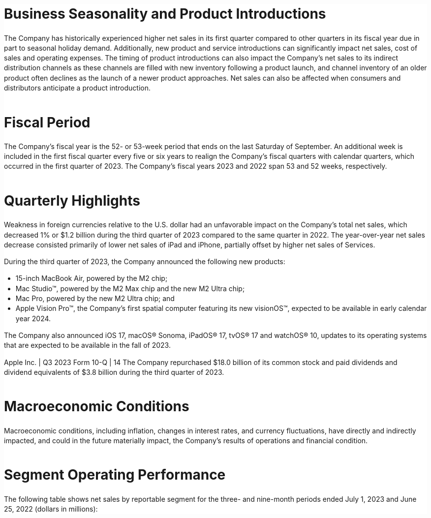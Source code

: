 # Business Seasonality and Product Introductions

The Company has historically experienced higher net sales in its first quarter compared to other quarters in its fiscal year due in part to seasonal holiday demand. Additionally, new product and service introductions can significantly impact net sales, cost of sales and operating expenses. The timing of product introductions can also impact the Company’s net sales to its indirect distribution channels as these channels are filled with new inventory following a product launch, and channel inventory of an older product often declines as the launch of a newer product approaches. Net sales can also be affected when consumers and distributors anticipate a product introduction.

# Fiscal Period

The Company’s fiscal year is the 52- or 53-week period that ends on the last Saturday of September. An additional week is included in the first fiscal quarter every five or six years to realign the Company’s fiscal quarters with calendar quarters, which occurred in the first quarter of 2023. The Company’s fiscal years 2023 and 2022 span 53 and 52 weeks, respectively.

# Quarterly Highlights

Weakness in foreign currencies relative to the U.S. dollar had an unfavorable impact on the Company’s total net sales, which decreased 1% or $1.2 billion during the third quarter of 2023 compared to the same quarter in 2022. The year-over-year net sales decrease consisted primarily of lower net sales of iPad and iPhone, partially offset by higher net sales of Services.

During the third quarter of 2023, the Company announced the following new products:

- 15-inch MacBook Air, powered by the M2 chip;
- Mac Studio™, powered by the M2 Max chip and the new M2 Ultra chip;
- Mac Pro, powered by the new M2 Ultra chip; and
- Apple Vision Pro™, the Company’s first spatial computer featuring its new visionOS™, expected to be available in early calendar year 2024.

The Company also announced iOS 17, macOS® Sonoma, iPadOS® 17, tvOS® 17 and watchOS® 10, updates to its operating systems that are expected to be available in the fall of 2023.

Apple Inc. | Q3 2023 Form 10-Q | 14
The Company repurchased $18.0 billion of its common stock and paid dividends and dividend equivalents of $3.8 billion during the third quarter of 2023.

# Macroeconomic Conditions

Macroeconomic conditions, including inflation, changes in interest rates, and currency fluctuations, have directly and indirectly impacted, and could in the future materially impact, the Company’s results of operations and financial condition.

# Segment Operating Performance

The following table shows net sales by reportable segment for the three- and nine-month periods ended July 1, 2023 and June 25, 2022 (dollars in millions):
